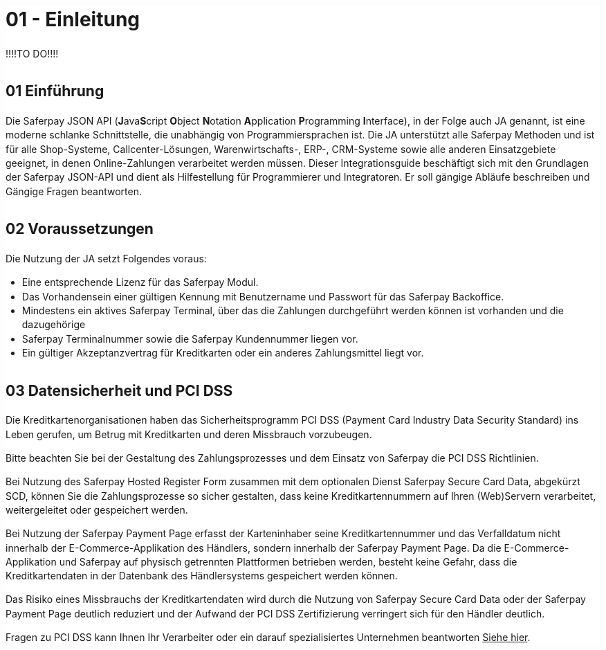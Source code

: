 # 01 - Einleitung

!!!!TO DO!!!!

## <a name="start"></a> 01 Einführung

Die Saferpay JSON API (**J**ava**S**cript **O**bject **N**otation **A**pplication **P**rogramming **I**nterface), in der Folge auch JA genannt, ist eine moderne schlanke Schnittstelle, die unabhängig von Programmiersprachen ist. 
Die JA unterstützt alle Saferpay Methoden und ist für alle Shop-Systeme, Callcenter-Lösungen, Warenwirtschafts-, ERP-, CRM-Systeme sowie alle anderen Einsatzgebiete geeignet, in denen Online-Zahlungen verarbeitet werden müssen.
Dieser Integrationsguide beschäftigt sich mit den Grundlagen der Saferpay JSON-API und dient als Hilfestellung für Programmierer und Integratoren. Er soll gängige Abläufe beschreiben und Gängige Fragen beantworten.

## <a name="requirement"></a> 02 Voraussetzungen

Die Nutzung der JA setzt Folgendes voraus:

* Eine entsprechende Lizenz für das Saferpay Modul.
* Das Vorhandensein einer gültigen Kennung mit Benutzername und Passwort für das Saferpay Backoffice.
* Mindestens ein aktives Saferpay Terminal, über das die Zahlungen durchgeführt werden können ist vorhanden und die dazugehörige 
* Saferpay Terminalnummer sowie die Saferpay Kundennummer liegen vor.
* Ein gültiger Akzeptanzvertrag für Kreditkarten oder ein anderes Zahlungsmittel liegt vor.

## <a name="pci"></a>  03 Datensicherheit und PCI DSS

Die Kreditkartenorganisationen haben das Sicherheitsprogramm PCI DSS (Payment Card Industry Data Security Standard) ins Leben gerufen, um Betrug mit Kreditkarten und deren Missbrauch vorzubeugen.

Bitte beachten Sie bei der Gestaltung des Zahlungsprozesses und dem Einsatz von Saferpay die PCI DSS Richtlinien. 

Bei Nutzung des Saferpay Hosted Register Form zusammen mit dem optionalen Dienst Saferpay Secure Card Data, abgekürzt SCD, können Sie die Zahlungsprozesse so sicher gestalten, dass keine Kreditkartennummern auf Ihren (Web)Servern verarbeitet, weitergeleitet oder gespeichert werden. 

Bei Nutzung der Saferpay Payment Page erfasst der Karteninhaber seine Kreditkartennummer und das Verfalldatum nicht innerhalb der E-Commerce-Applikation des Händlers, sondern innerhalb der Saferpay Payment Page. Da die E-Commerce-Applikation und Saferpay auf physisch getrennten Plattformen betrieben werden, besteht keine Gefahr, dass die Kreditkartendaten in der Datenbank des Händlersystems gespeichert werden können. 

Das Risiko eines Missbrauchs der Kreditkartendaten wird durch die Nutzung von Saferpay Secure Card Data oder der Saferpay Payment Page deutlich reduziert und der Aufwand der PCI DSS Zertifizierung verringert sich für den Händler deutlich.

Fragen zu PCI DSS kann Ihnen Ihr Verarbeiter oder ein darauf spezialisiertes Unternehmen beantworten [Siehe hier](https://www.pcisecuritystandards.org).
